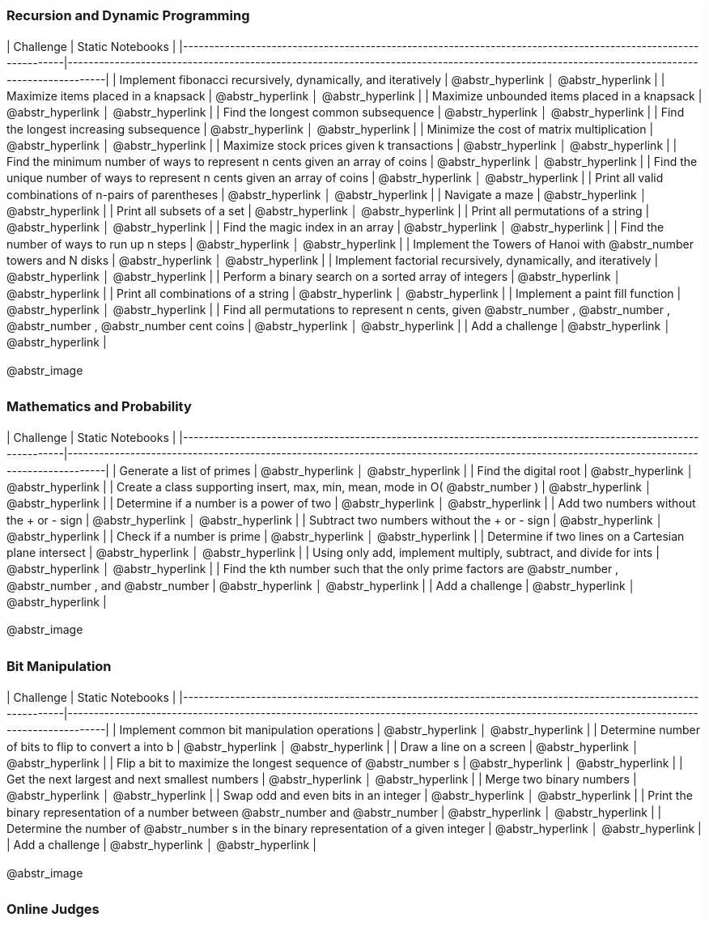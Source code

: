 ### Recursion and Dynamic Programming

| Challenge | Static Notebooks | |--------------------------------------------------------------------------------------------------------------|--------------------------------------------------------------------------------------------------------------------------------------------| | Implement fibonacci recursively, dynamically, and iteratively | @abstr_hyperlink │ @abstr_hyperlink | | Maximize items placed in a knapsack | @abstr_hyperlink │ @abstr_hyperlink | | Maximize unbounded items placed in a knapsack | @abstr_hyperlink │ @abstr_hyperlink | | Find the longest common subsequence | @abstr_hyperlink │ @abstr_hyperlink | | Find the longest increasing subsequence | @abstr_hyperlink │ @abstr_hyperlink | | Minimize the cost of matrix multiplication | @abstr_hyperlink │ @abstr_hyperlink | | Maximize stock prices given k transactions | @abstr_hyperlink │ @abstr_hyperlink | | Find the minimum number of ways to represent n cents given an array of coins | @abstr_hyperlink │ @abstr_hyperlink | | Find the unique number of ways to represent n cents given an array of coins | @abstr_hyperlink │ @abstr_hyperlink | | Print all valid combinations of n-pairs of parentheses | @abstr_hyperlink │ @abstr_hyperlink | | Navigate a maze | @abstr_hyperlink │ @abstr_hyperlink | | Print all subsets of a set | @abstr_hyperlink │ @abstr_hyperlink | | Print all permutations of a string | @abstr_hyperlink │ @abstr_hyperlink | | Find the magic index in an array | @abstr_hyperlink │ @abstr_hyperlink | | Find the number of ways to run up n steps | @abstr_hyperlink │ @abstr_hyperlink | | Implement the Towers of Hanoi with @abstr_number towers and N disks | @abstr_hyperlink │ @abstr_hyperlink | | Implement factorial recursively, dynamically, and iteratively | @abstr_hyperlink │ @abstr_hyperlink | | Perform a binary search on a sorted array of integers | @abstr_hyperlink │ @abstr_hyperlink | | Print all combinations of a string | @abstr_hyperlink │ @abstr_hyperlink | | Implement a paint fill function | @abstr_hyperlink │ @abstr_hyperlink | | Find all permutations to represent n cents, given @abstr_number , @abstr_number , @abstr_number , @abstr_number cent coins | @abstr_hyperlink │ @abstr_hyperlink | | Add a challenge | @abstr_hyperlink │ @abstr_hyperlink |

  


@abstr_image 

  


### Mathematics and Probability

| Challenge | Static Notebooks | |--------------------------------------------------------------------------------------------------------------|--------------------------------------------------------------------------------------------------------------------------------------------| | Generate a list of primes | @abstr_hyperlink │ @abstr_hyperlink | | Find the digital root | @abstr_hyperlink │ @abstr_hyperlink | | Create a class supporting insert, max, min, mean, mode in O( @abstr_number ) | @abstr_hyperlink │ @abstr_hyperlink | | Determine if a number is a power of two | @abstr_hyperlink │ @abstr_hyperlink | | Add two numbers without the + or - sign | @abstr_hyperlink │ @abstr_hyperlink | | Subtract two numbers without the + or - sign | @abstr_hyperlink │ @abstr_hyperlink | | Check if a number is prime | @abstr_hyperlink │ @abstr_hyperlink | | Determine if two lines on a Cartesian plane intersect | @abstr_hyperlink │ @abstr_hyperlink | | Using only add, implement multiply, subtract, and divide for ints | @abstr_hyperlink │ @abstr_hyperlink | | Find the kth number such that the only prime factors are @abstr_number , @abstr_number , and @abstr_number | @abstr_hyperlink │ @abstr_hyperlink | | Add a challenge | @abstr_hyperlink │ @abstr_hyperlink |

  


@abstr_image 

  


### Bit Manipulation

| Challenge | Static Notebooks | |--------------------------------------------------------------------------------------------------------------|--------------------------------------------------------------------------------------------------------------------------------------------| | Implement common bit manipulation operations | @abstr_hyperlink │ @abstr_hyperlink | | Determine number of bits to flip to convert a into b | @abstr_hyperlink │ @abstr_hyperlink | | Draw a line on a screen | @abstr_hyperlink │ @abstr_hyperlink | | Flip a bit to maximize the longest sequence of @abstr_number s | @abstr_hyperlink │ @abstr_hyperlink | | Get the next largest and next smallest numbers | @abstr_hyperlink │ @abstr_hyperlink | | Merge two binary numbers | @abstr_hyperlink │ @abstr_hyperlink | | Swap odd and even bits in an integer | @abstr_hyperlink │ @abstr_hyperlink | | Print the binary representation of a number between @abstr_number and @abstr_number | @abstr_hyperlink │ @abstr_hyperlink | | Determine the number of @abstr_number s in the binary representation of a given integer | @abstr_hyperlink │ @abstr_hyperlink | | Add a challenge | @abstr_hyperlink │ @abstr_hyperlink |

  


@abstr_image 

  


### Online Judges
